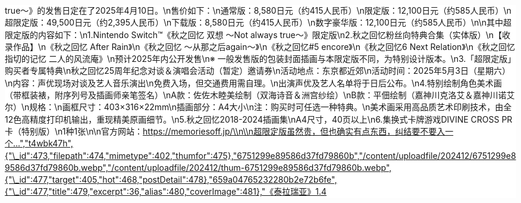 true～》的发售日定在了2025年4月10日。\\n售价如下：\\n通常版：8,580日元（约415人民币）\\n限定版：12,100日元（约585人民币）\\n超限定版：49,500日元（约2,395人民币）\\n下载版：8,580日元（约415人民币）\\n数字豪华版：12,100日元（约585人民币）\\n\\n其中超限定版的内容如下：\\n1.Nintendo Switch™《秋之回忆 双想 ～Not always true～》限定版\\n2.秋之回忆粉丝向特典合集（实体版）\\n【收录作品】\\n《秋之回忆 After Rain》\\n《秋之回忆 ～从那之后again～》\\n《秋之回忆#5 encore》\\n《秋之回忆6 Next Relation》\\n《秋之回忆 指切的记忆 二人的风流庵》\\n预计2025年内公开发售\\n※ 一般发售版的包装封面插画与本限定版不同，为特别设计版本。\\n3.「超限定版」购买者专属特典\\n秋之回忆25周年纪念对谈＆演唱会活动（暂定）邀请券\\n活动地点：东京都近郊\\n活动时间：2025年5月3日（星期六）\\n内容：声优现场对谈及艺人音乐演出\\n免费入场，但交通费用需自理。\\n出演声优及艺人名单将于日后公布。\\n4.特别绘制角色美术画（带框装裱，附序列号及插画师亲笔签名）\\nA款：佐佐木睦美绘制（双海诗音＆洲宫纱绘）\\nB款：平佃绘制（嘉神川克洛艾＆嘉神川诺艾尔）\\n规格：\\n画框尺寸：403×316×22mm\\n插画部分：A4大小\\n注：购买时可任选一种特典。\\n美术画采用高品质艺术印刷技术，由全12色高精度打印机输出，重现精美原画细节。\\n5.秋之回忆2018-2024插画集\\nA4尺寸，40页以上\\n6.集换式卡牌游戏DIVINE CROSS PR卡（特别版）\\n1种1张\\n\\n官方网站：https://memoriesoff.jp/\\n\\n超限定版虽然贵，但也确实有点东西，纠结要不要入一个...","t4wbk47h",{"\_id":473,"filepath":474,"mimetype":402,"thumfor":475},"6751299e89586d37fd79860b","/content/uploadfile/202412/6751299e89586d37fd79860b.webp","/content/uploadfile/202412/thum-6751299e89586d37fd79860b.webp",{"\_id":477,"target":405,"hot":468,"postDetail":478},"659a04765232280b2e72b6fe",{"\_id":477,"title":479,"excerpt":36,"alias":480,"coverImage":481},"《泰拉瑞亚》1.4